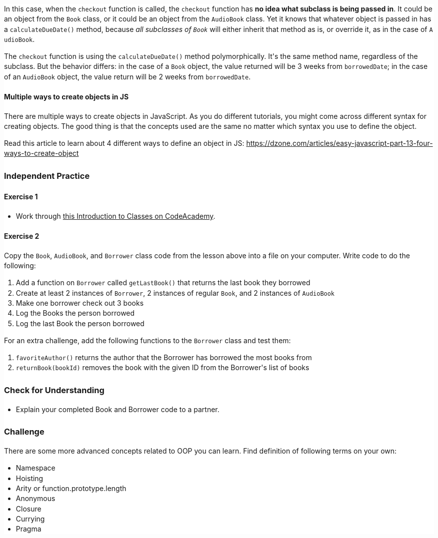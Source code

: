 In this case, when the `checkout` function is called, the `checkout` function has __no idea what subclass is being passed in__. It could be an object from the `Book` class, or it could be an object from the `AudioBook` class. Yet it knows that whatever object is passed in has a `calculateDueDate()` method, because *all subclasses of `Book`* will either inherit that method as is, or override it, as in the case of `AudioBook`.

The `checkout` function is using the `calculateDueDate()` method polymorphically. It's the same method name, regardless of the subclass. But the behavior differs: in the case of a `Book` object, the value returned will be 3 weeks from `borrowedDate`; in the case of an `AudioBook` object, the value return will be 2 weeks from `borrowedDate`.

#### Multiple ways to create objects in JS
There are multiple ways to create objects in JavaScript. As you do different tutorials, you might come across different syntax for creating objects. The good thing is that the concepts used are the same no matter which syntax you use to define the object. 

Read this article to learn about 4 different ways to define an object in JS: https://dzone.com/articles/easy-javascript-part-13-four-ways-to-create-object

### Independent Practice
#### Exercise 1
* Work through [this Introduction to Classes on CodeAcademy](https://www.codecademy.com/courses/learn-javascript-classes/lessons/classes/exercises/introduction?course_redirect=introduction-to-javascript).

#### Exercise 2
Copy the `Book`, `AudioBook`, and `Borrower` class code from the lesson above into a file on your computer. Write code to do the following:

1. Add a function on `Borrower` called `getLastBook()` that returns the last book they borrowed
2. Create at least 2 instances of `Borrower`, 2 instances of regular `Book`, and 2 instances of `AudioBook`
3. Make one borrower check out 3 books
4. Log the Books the person borrowed
5. Log the last Book the person borrowed

For an extra challenge, add the following functions to the `Borrower` class and test them:
1. `favoriteAuthor()` returns the author that the Borrower has borrowed the most books from
2. `returnBook(bookId)` removes the book with the given ID from the Borrower's list of books

### Check for Understanding
* Explain your completed Book and Borrower code to a partner.

### Challenge
There are some more advanced concepts related to OOP you can learn. Find definition of following terms on your own:
   * Namespace
   * Hoisting
   * Arity or function.prototype.length
   * Anonymous
   * Closure
   * Currying
   * Pragma
